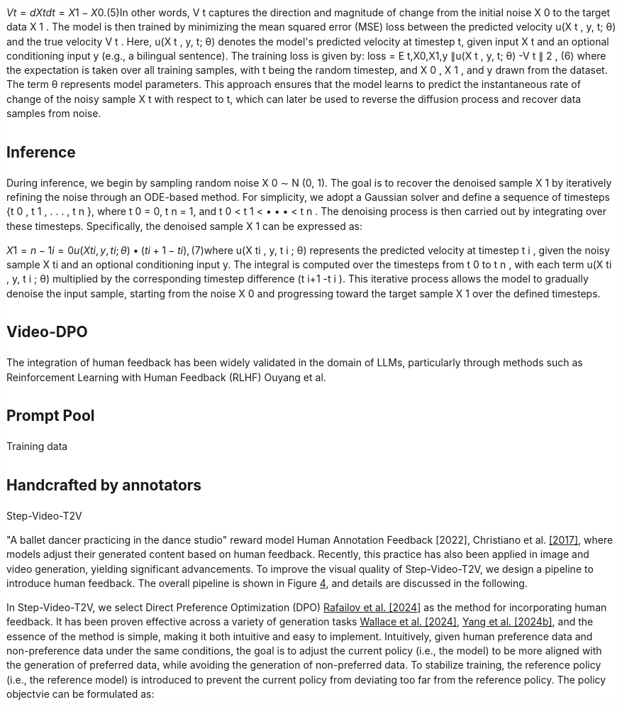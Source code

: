 $V t = dX t dt = X 1 -X 0 .(5)$In other words, V t captures the direction and magnitude of change from the initial noise X 0 to the target data X 1 . The model is then trained by minimizing the mean squared error (MSE) loss between the predicted velocity u(X t , y, t; θ) and the true velocity V t . Here, u(X t , y, t; θ) denotes the model's predicted velocity at timestep t, given input X t and an optional conditioning input y (e.g., a bilingual sentence). The training loss is given by: loss = E t,X0,X1,y ∥u(X t , y, t; θ) -V t ∥ 2 , (6) where the expectation is taken over all training samples, with t being the random timestep, and X 0 , X 1 , and y drawn from the dataset. The term θ represents model parameters. This approach ensures that the model learns to predict the instantaneous rate of change of the noisy sample X t with respect to t, which can later be used to reverse the diffusion process and recover data samples from noise.

## Inference

During inference, we begin by sampling random noise X 0 ∼ N (0, 1). The goal is to recover the denoised sample X 1 by iteratively refining the noise through an ODE-based method. For simplicity, we adopt a Gaussian solver and define a sequence of timesteps {t 0 , t 1 , . . . , t n }, where t 0 = 0, t n = 1, and t 0 < t 1 < • • • < t n . The denoising process is then carried out by integrating over these timesteps. Specifically, the denoised sample X 1 can be expressed as:

$X 1 = n-1 i=0 u(X ti , y, t i ; θ) • (t i+1 -t i ),(7)$where u(X ti , y, t i ; θ) represents the predicted velocity at timestep t i , given the noisy sample X ti and an optional conditioning input y. The integral is computed over the timesteps from t 0 to t n , with each term u(X ti , y, t i ; θ) multiplied by the corresponding timestep difference (t i+1 -t i ). This iterative process allows the model to gradually denoise the input sample, starting from the noise X 0 and progressing toward the target sample X 1 over the defined timesteps.

## Video-DPO

The integration of human feedback has been widely validated in the domain of LLMs, particularly through methods such as Reinforcement Learning with Human Feedback (RLHF) Ouyang et al.

## Prompt Pool

Training data

## Handcrafted by annotators

Step-Video-T2V

"A ballet dancer practicing in the dance studio" reward model Human Annotation Feedback [2022], Christiano et al. [[2017]](#), where models adjust their generated content based on human feedback. Recently, this practice has also been applied in image and video generation, yielding significant advancements. To improve the visual quality of Step-Video-T2V, we design a pipeline to introduce human feedback. The overall pipeline is shown in Figure [4](#fig_3), and details are discussed in the following.

In Step-Video-T2V, we select Direct Preference Optimization (DPO) [Rafailov et al. [2024]](#b21) as the method for incorporating human feedback. It has been proven effective across a variety of generation tasks [Wallace et al. [2024]](#b22), [Yang et al. [2024b]](#), and the essence of the method is simple, making it both intuitive and easy to implement. Intuitively, given human preference data and non-preference data under the same conditions, the goal is to adjust the current policy (i.e., the model) to be more aligned with the generation of preferred data, while avoiding the generation of non-preferred data. To stabilize training, the reference policy (i.e., the reference model) is introduced to prevent the current policy from deviating too far from the reference policy. The policy objectvie can be formulated as:

